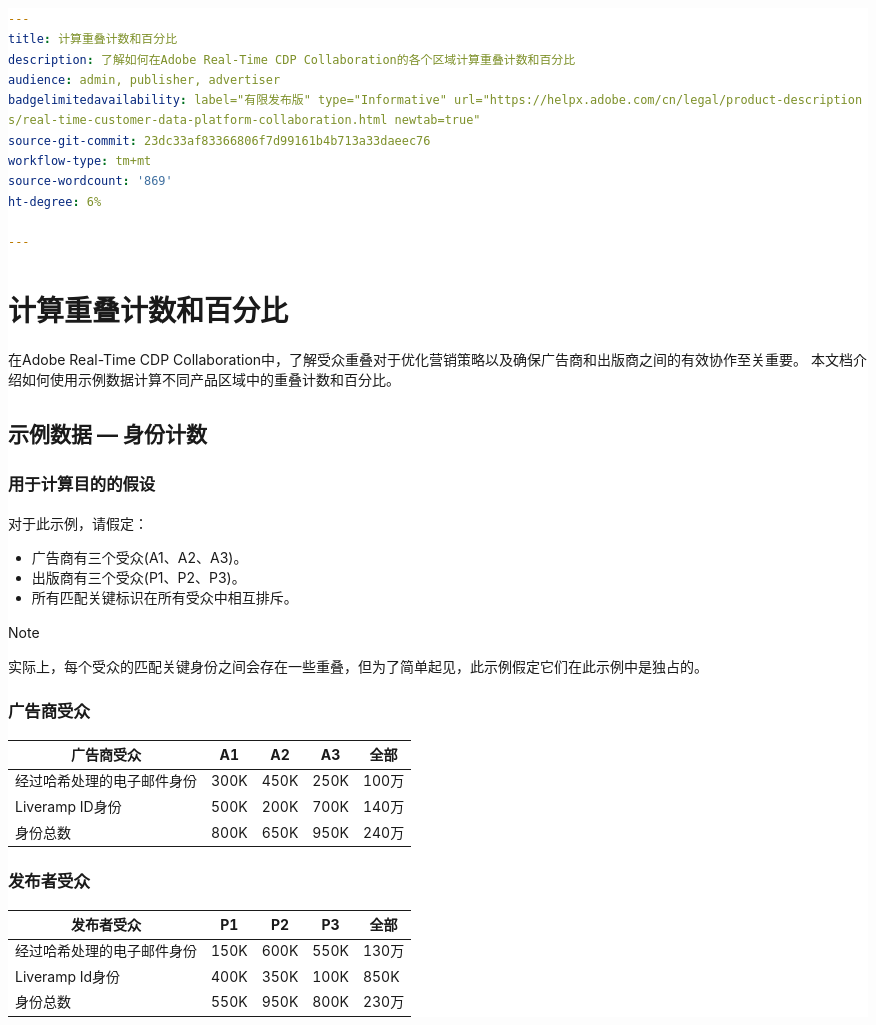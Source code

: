 ```yaml
---
title: 计算重叠计数和百分比
description: 了解如何在Adobe Real-Time CDP Collaboration的各个区域计算重叠计数和百分比
audience: admin, publisher, advertiser
badgelimitedavailability: label="有限发布版" type="Informative" url="https://helpx.adobe.com/cn/legal/product-descriptions/real-time-customer-data-platform-collaboration.html newtab=true"
source-git-commit: 23dc33af83366806f7d99161b4b713a33daeec76
workflow-type: tm+mt
source-wordcount: '869'
ht-degree: 6%

---
```



# 计算重叠计数和百分比

在Adobe Real-Time CDP Collaboration中，了解受众重叠对于优化营销策略以及确保广告商和出版商之间的有效协作至关重要。 本文档介绍如何使用示例数据计算不同产品区域中的重叠计数和百分比。

## 示例数据 — 身份计数

### 用于计算目的的假设

对于此示例，请假定：

* 广告商有三个受众(A1、A2、A3)。
* 出版商有三个受众(P1、P2、P3)。
* 所有匹配关键标识在所有受众中相互排斥。

>[!NOTE]
>
>实际上，每个受众的匹配关键身份之间会存在一些重叠，但为了简单起见，此示例假定它们在此示例中是独占的。

### 广告商受众

| 广告商受众 | A1 | A2 | A3 | 全部 |
|----------------------|------|------|------|------|
| 经过哈希处理的电子邮件身份 | 300K | 450K | 250K | 100万 |
| Liveramp ID身份 | 500K | 200K | 700K | 140万 |
| 身份总数 | 800K | 650K | 950K | 240万 |

### 发布者受众

| 发布者受众 | P1 | P2 | P3 | 全部 |
|---------------------|------|------|------|------|
| 经过哈希处理的电子邮件身份 | 150K | 600K | 550K | 130万 |
| Liveramp Id身份 | 400K | 350K | 100K | 850K |
| 身份总数 | 550K | 950K | 800K | 230万 |
